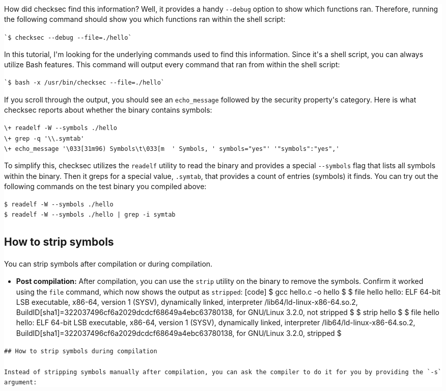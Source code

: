 How did checksec find this information? Well, it provides a handy `--debug` option to show which functions ran. Therefore, running the following command should show you which functions ran within the shell script:


```
`$ checksec --debug --file=./hello`
```

In this tutorial, I'm looking for the underlying commands used to find this information. Since it's a shell script, you can always utilize Bash features. This command will output every command that ran from within the shell script:


```
`$ bash -x /usr/bin/checksec --file=./hello`
```

If you scroll through the output, you should see an `echo_message` followed by the security property's category. Here is what checksec reports about whether the binary contains symbols:


```
\+ readelf -W --symbols ./hello
\+ grep -q '\\.symtab'
\+ echo_message '\033[31m96) Symbols\t\033[m  ' Symbols, ' symbols="yes"' '"symbols":"yes",'
```

To simplify this, checksec utilizes the `readelf` utility to read the binary and provides a special `--symbols` flag that lists all symbols within the binary. Then it greps for a special value, `.symtab`, that provides a count of entries (symbols) it finds. You can try out the following commands on the test binary you compiled above:


```
$ readelf -W --symbols ./hello
$ readelf -W --symbols ./hello | grep -i symtab
```

## How to strip symbols

You can strip symbols after compilation or during compilation.

  * **Post compilation:** After compilation, you can use the `strip` utility on the binary to remove the symbols. Confirm it worked using the `file` command, which now shows the output as `stripped`: [code] $ gcc hello.c -o hello
$
$ file hello
hello: ELF 64-bit LSB executable, x86-64, version 1 (SYSV), dynamically linked, interpreter /lib64/ld-linux-x86-64.so.2, BuildID[sha1]=322037496cf6a2029dcdcf68649a4ebc63780138, for GNU/Linux 3.2.0, not stripped
$
$ strip hello
$
$ file hello
hello: ELF 64-bit LSB executable, x86-64, version 1 (SYSV), dynamically linked, interpreter /lib64/ld-linux-x86-64.so.2, BuildID[sha1]=322037496cf6a2029dcdcf68649a4ebc63780138, for GNU/Linux 3.2.0, stripped
$ 
```
## How to strip symbols during compilation

Instead of stripping symbols manually after compilation, you can ask the compiler to do it for you by providing the `-s` argument:
```


[#]: subject: (Identify security properties on Linux using checksec)
[#]: via: (https://opensource.com/article/21/6/linux-checksec)
[#]: author: (Gaurav Kamathe https://opensource.com/users/gkamathe)
[#]: collector: (lujun9972)
[#]: translator: (chai001125)
[#]: reviewer: ( )
[#]: publisher: ( )
[#]: url: ( )